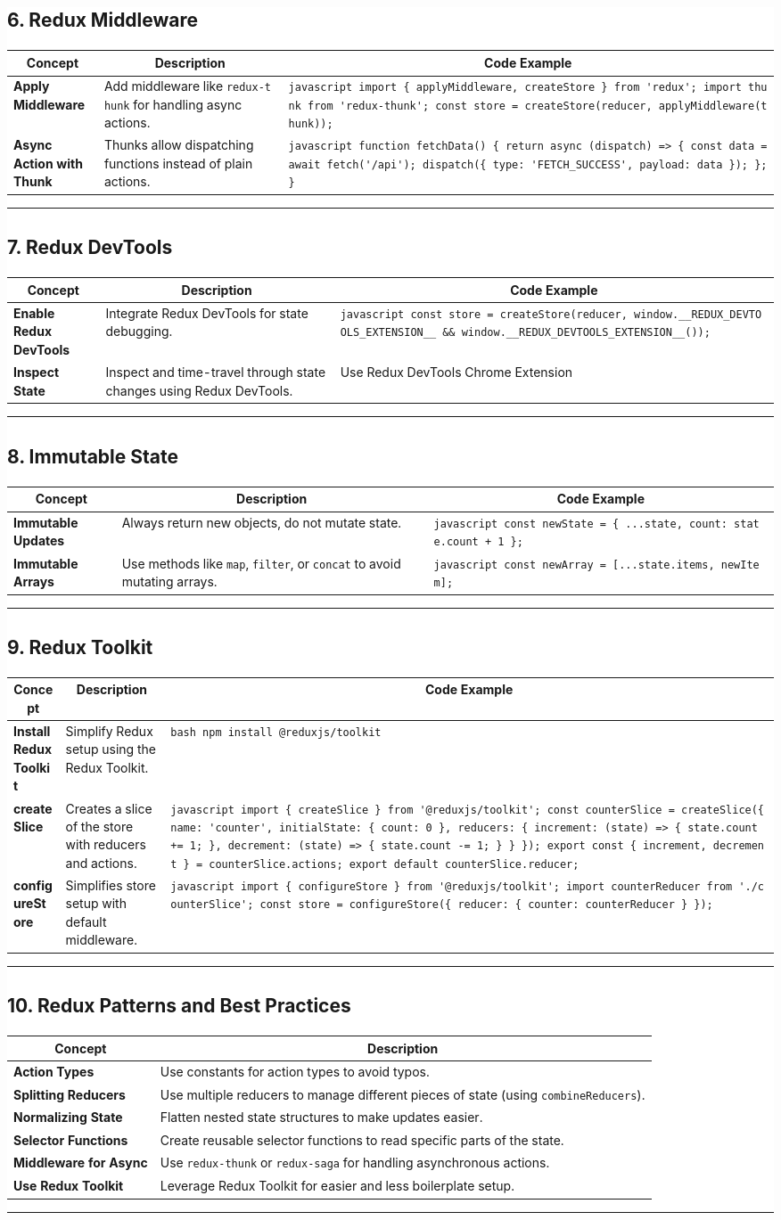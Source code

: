 
## 6. **Redux Middleware**

| Concept               | Description                                     | Code Example                                              |
|-----------------------|-------------------------------------------------|-----------------------------------------------------------|
| **Apply Middleware**  | Add middleware like `redux-thunk` for handling async actions. | ```javascript import { applyMiddleware, createStore } from 'redux'; import thunk from 'redux-thunk'; const store = createStore(reducer, applyMiddleware(thunk)); ``` |
| **Async Action with Thunk** | Thunks allow dispatching functions instead of plain actions. | ```javascript function fetchData() { return async (dispatch) => { const data = await fetch('/api'); dispatch({ type: 'FETCH_SUCCESS', payload: data }); }; } ``` |

---

## 7. **Redux DevTools**

| Concept               | Description                                     | Code Example                                              |
|-----------------------|-------------------------------------------------|-----------------------------------------------------------|
| **Enable Redux DevTools** | Integrate Redux DevTools for state debugging.  | ```javascript const store = createStore(reducer, window.__REDUX_DEVTOOLS_EXTENSION__ && window.__REDUX_DEVTOOLS_EXTENSION__()); ``` |
| **Inspect State**     | Inspect and time-travel through state changes using Redux DevTools. | Use Redux DevTools Chrome Extension |

---

## 8. **Immutable State**

| Concept               | Description                                     | Code Example                                              |
|-----------------------|-------------------------------------------------|-----------------------------------------------------------|
| **Immutable Updates** | Always return new objects, do not mutate state.  | ```javascript const newState = { ...state, count: state.count + 1 }; ``` |
| **Immutable Arrays**  | Use methods like `map`, `filter`, or `concat` to avoid mutating arrays. | ```javascript const newArray = [...state.items, newItem]; ``` |

---

## 9. **Redux Toolkit**

| Concept               | Description                                     | Code Example                                              |
|-----------------------|-------------------------------------------------|-----------------------------------------------------------|
| **Install Redux Toolkit** | Simplify Redux setup using the Redux Toolkit.  | ```bash npm install @reduxjs/toolkit ``` |
| **createSlice**       | Creates a slice of the store with reducers and actions. | ```javascript import { createSlice } from '@reduxjs/toolkit'; const counterSlice = createSlice({ name: 'counter', initialState: { count: 0 }, reducers: { increment: (state) => { state.count += 1; }, decrement: (state) => { state.count -= 1; } } }); export const { increment, decrement } = counterSlice.actions; export default counterSlice.reducer; ``` |
| **configureStore**    | Simplifies store setup with default middleware.  | ```javascript import { configureStore } from '@reduxjs/toolkit'; import counterReducer from './counterSlice'; const store = configureStore({ reducer: { counter: counterReducer } }); ``` |

---

## 10. **Redux Patterns and Best Practices**

| Concept               | Description                                     |
|-----------------------|-------------------------------------------------|
| **Action Types**      | Use constants for action types to avoid typos.  |
| **Splitting Reducers** | Use multiple reducers to manage different pieces of state (using `combineReducers`). |
| **Normalizing State** | Flatten nested state structures to make updates easier. |
| **Selector Functions** | Create reusable selector functions to read specific parts of the state. |
| **Middleware for Async** | Use `redux-thunk` or `redux-saga` for handling asynchronous actions. |
| **Use Redux Toolkit** | Leverage Redux Toolkit for easier and less boilerplate setup. |

---